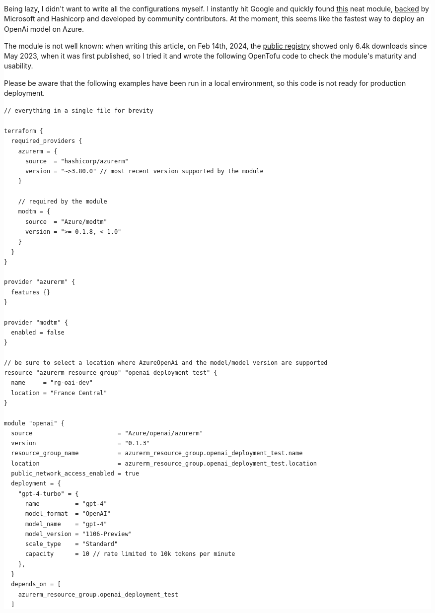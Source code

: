 Being lazy, I didn't want to write all the configurations myself. I instantly hit Google and quickly found [this](https://github.com/Azure/terraform-azurerm-openai/tree/main) neat module, [backed](https://www.hashicorp.com/blog/accelerating-ai-adoption-on-azure-with-terraform) by Microsoft and Hashicorp and developed by community contributors. At the moment, this seems like the fastest way to deploy an OpenAi model on Azure. 

The module is not well known: when writing this article, on Feb 14th, 2024, the [public registry](https://registry.terraform.io/modules/Azure/openai/azurerm/0.1.3) showed only 6.4k downloads since May 2023, when it was first published, so I tried it and wrote the following OpenTofu code to check the module's maturity and usability.

Please be aware that the following examples have been run in a local environment, so this code is not ready for production deployment.

```
// everything in a single file for brevity

terraform {
  required_providers {
    azurerm = {
      source  = "hashicorp/azurerm"
      version = "~>3.80.0" // most recent version supported by the module
    }

    // required by the module
    modtm = {
      source  = "Azure/modtm"
      version = ">= 0.1.8, < 1.0"
    }
  }
}

provider "azurerm" {
  features {}
}

provider "modtm" {
  enabled = false
}

// be sure to select a location where AzureOpenAi and the model/model version are supported
resource "azurerm_resource_group" "openai_deployment_test" {
  name     = "rg-oai-dev"
  location = "France Central"
}

module "openai" {
  source                        = "Azure/openai/azurerm"
  version                       = "0.1.3"
  resource_group_name           = azurerm_resource_group.openai_deployment_test.name
  location                      = azurerm_resource_group.openai_deployment_test.location
  public_network_access_enabled = true
  deployment = {
    "gpt-4-turbo" = {
      name          = "gpt-4"
      model_format  = "OpenAI"
      model_name    = "gpt-4"
      model_version = "1106-Preview"
      scale_type    = "Standard"
      capacity      = 10 // rate limited to 10k tokens per minute
    },
  }
  depends_on = [
    azurerm_resource_group.openai_deployment_test
  ]
```